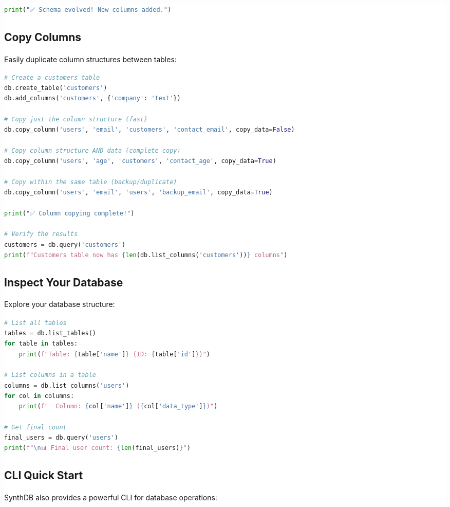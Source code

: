 ```python
print("✅ Schema evolved! New columns added.")
```

## Copy Columns

Easily duplicate column structures between tables:

```python
# Create a customers table
db.create_table('customers')
db.add_columns('customers', {'company': 'text'})

# Copy just the column structure (fast)
db.copy_column('users', 'email', 'customers', 'contact_email', copy_data=False)

# Copy column structure AND data (complete copy)
db.copy_column('users', 'age', 'customers', 'contact_age', copy_data=True)

# Copy within the same table (backup/duplicate)
db.copy_column('users', 'email', 'users', 'backup_email', copy_data=True)

print("✅ Column copying complete!")

# Verify the results
customers = db.query('customers')
print(f"Customers table now has {len(db.list_columns('customers'))} columns")
```

## Inspect Your Database

Explore your database structure:

```python
# List all tables
tables = db.list_tables()
for table in tables:
    print(f"Table: {table['name']} (ID: {table['id']})")

# List columns in a table
columns = db.list_columns('users')
for col in columns:
    print(f"  Column: {col['name']} ({col['data_type']})")

# Get final count
final_users = db.query('users')
print(f"\n📊 Final user count: {len(final_users)}")
```

## CLI Quick Start

SynthDB also provides a powerful CLI for database operations:
